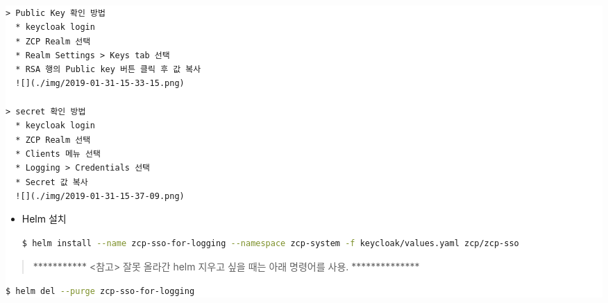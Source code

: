     > Public Key 확인 방법
      * keycloak login
      * ZCP Realm 선택
      * Realm Settings > Keys tab 선택
      * RSA 행의 Public key 버튼 클릭 후 값 복사
      ![](./img/2019-01-31-15-33-15.png)

    > secret 확인 방법
      * keycloak login
      * ZCP Realm 선택
      * Clients 메뉴 선택
      * Logging > Credentials 선택
      * Secret 값 복사
      ![](./img/2019-01-31-15-37-09.png)

  * Helm 설치
    ```sh
    $ helm install --name zcp-sso-for-logging --namespace zcp-system -f keycloak/values.yaml zcp/zcp-sso
    ```

>
> *********** <참고> 잘못 올라간 helm 지우고 싶을 때는 아래 명령어를 사용. **************
>
```sh
$ helm del --purge zcp-sso-for-logging
```
